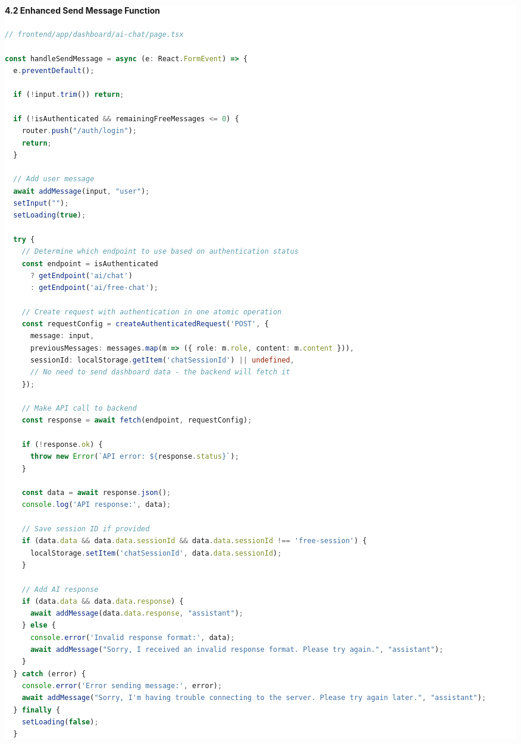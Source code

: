 #### 4.2 Enhanced Send Message Function

```typescript
// frontend/app/dashboard/ai-chat/page.tsx

const handleSendMessage = async (e: React.FormEvent) => {
  e.preventDefault();

  if (!input.trim()) return;

  if (!isAuthenticated && remainingFreeMessages <= 0) {
    router.push("/auth/login");
    return;
  }

  // Add user message
  await addMessage(input, "user");
  setInput("");
  setLoading(true);

  try {
    // Determine which endpoint to use based on authentication status
    const endpoint = isAuthenticated
      ? getEndpoint('ai/chat')
      : getEndpoint('ai/free-chat');

    // Create request with authentication in one atomic operation
    const requestConfig = createAuthenticatedRequest('POST', {
      message: input,
      previousMessages: messages.map(m => ({ role: m.role, content: m.content })),
      sessionId: localStorage.getItem('chatSessionId') || undefined,
      // No need to send dashboard data - the backend will fetch it
    });

    // Make API call to backend
    const response = await fetch(endpoint, requestConfig);

    if (!response.ok) {
      throw new Error(`API error: ${response.status}`);
    }

    const data = await response.json();
    console.log('API response:', data);

    // Save session ID if provided
    if (data.data && data.data.sessionId && data.data.sessionId !== 'free-session') {
      localStorage.setItem('chatSessionId', data.data.sessionId);
    }

    // Add AI response
    if (data.data && data.data.response) {
      await addMessage(data.data.response, "assistant");
    } else {
      console.error('Invalid response format:', data);
      await addMessage("Sorry, I received an invalid response format. Please try again.", "assistant");
    }
  } catch (error) {
    console.error('Error sending message:', error);
    await addMessage("Sorry, I'm having trouble connecting to the server. Please try again later.", "assistant");
  } finally {
    setLoading(false);
  }
```